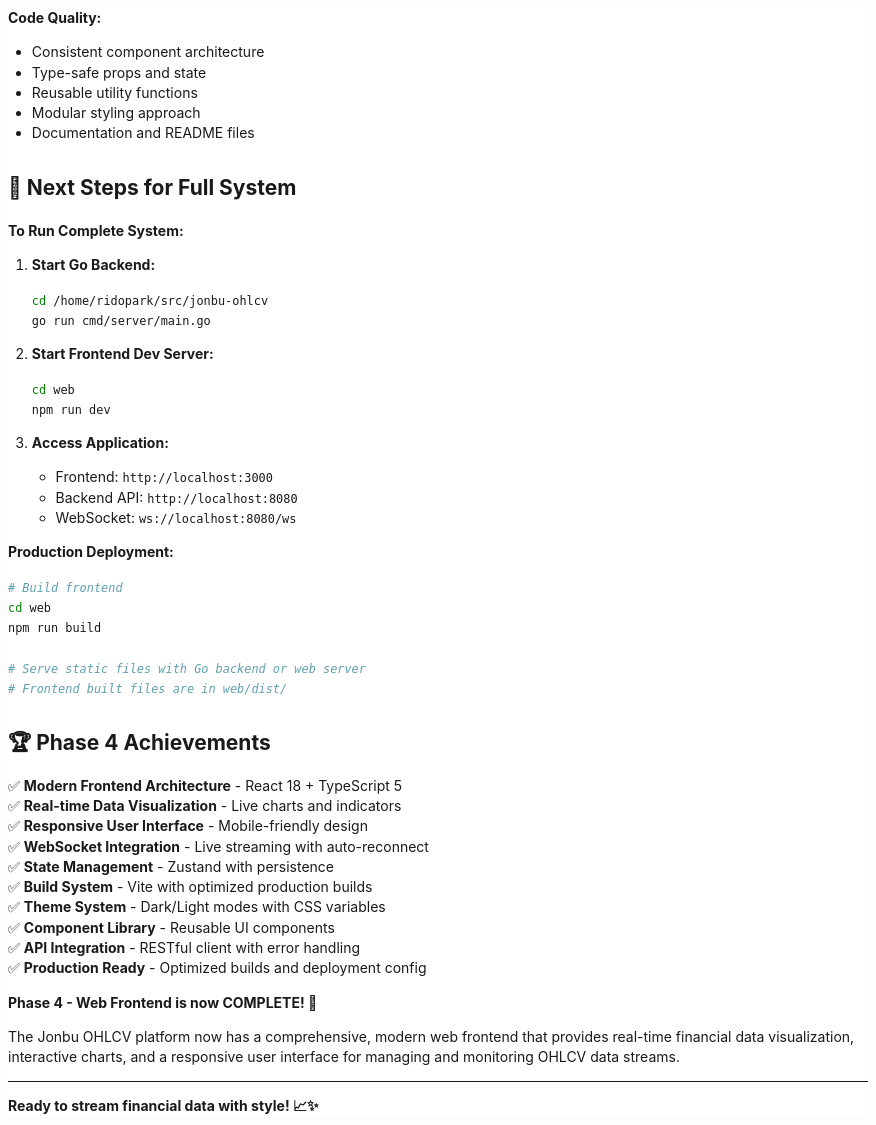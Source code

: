 **Code Quality:**
- Consistent component architecture
- Type-safe props and state
- Reusable utility functions
- Modular styling approach
- Documentation and README files

## 🎯 Next Steps for Full System

**To Run Complete System:**

1. **Start Go Backend:**
   ```bash
   cd /home/ridopark/src/jonbu-ohlcv
   go run cmd/server/main.go
   ```

2. **Start Frontend Dev Server:**
   ```bash
   cd web
   npm run dev
   ```

3. **Access Application:**
   - Frontend: `http://localhost:3000`
   - Backend API: `http://localhost:8080`
   - WebSocket: `ws://localhost:8080/ws`

**Production Deployment:**
```bash
# Build frontend
cd web
npm run build

# Serve static files with Go backend or web server
# Frontend built files are in web/dist/
```

## 🏆 Phase 4 Achievements

✅ **Modern Frontend Architecture** - React 18 + TypeScript 5  
✅ **Real-time Data Visualization** - Live charts and indicators  
✅ **Responsive User Interface** - Mobile-friendly design  
✅ **WebSocket Integration** - Live streaming with auto-reconnect  
✅ **State Management** - Zustand with persistence  
✅ **Build System** - Vite with optimized production builds  
✅ **Theme System** - Dark/Light modes with CSS variables  
✅ **Component Library** - Reusable UI components  
✅ **API Integration** - RESTful client with error handling  
✅ **Production Ready** - Optimized builds and deployment config  

**Phase 4 - Web Frontend is now COMPLETE! 🎉**

The Jonbu OHLCV platform now has a comprehensive, modern web frontend that provides real-time financial data visualization, interactive charts, and a responsive user interface for managing and monitoring OHLCV data streams.

---

**Ready to stream financial data with style! 📈✨**
